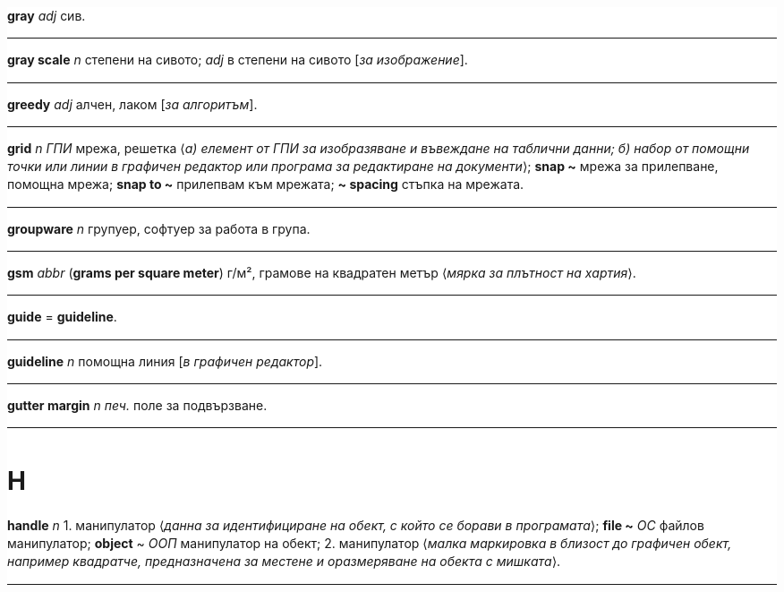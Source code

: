**gray**
*adj* сив.

---

**gray scale**
*n* степени на сивото;
*adj* в степени на сивото \[*за изображение*\].

---

**greedy**
*adj* алчен, лаком \[*за алгоритъм*\].

---

**grid**
*n* *ГПИ* мрежа, решетка ⟨*а) елемент от ГПИ за изобразяване и въвеждане на таблични данни; б) набор от помощни точки или линии в графичен редактор или програма за редактиране на документи*⟩; **snap \~** мрежа за прилепване, помощна мрежа; **snap to \~** прилепвам към мрежата; **\~ spacing** стъпка на мрежата.

---

**groupware**
*n* групуер, софтуер за работа в група.

---

**gsm**
*abbr* (**grams per square meter**) г/м², грамове на квадратен метър ⟨*мярка за плътност на хартия*⟩.

---

**guide**
\= **guideline**.

---

**guideline**
*n* помощна линия \[*в графичен редактор*\].

---

**gutter margin**
*n* *печ.* поле за подвързване.

---

# H

**handle**
*n*
1\. манипулатор ⟨*данна за идентифициране на обект, с който се борави в програмата*⟩; **file \~** *ОС* файлов манипулатор; **object** ~ *ООП* манипулатор на обект;
2\. манипулатор ⟨*малка маркировка в близост до графичен обект, например квадратче, предназначена за местене и оразмеряване на обекта с мишката*⟩.

---